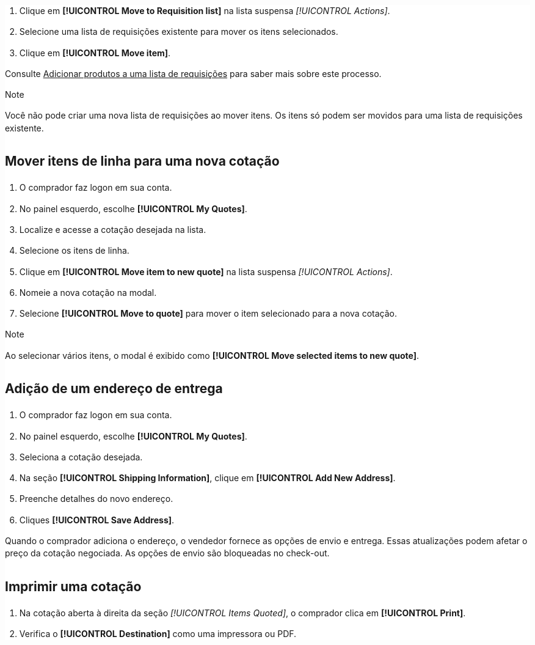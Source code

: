 1. Clique em **[!UICONTROL Move to Requisition list]** na lista suspensa _[!UICONTROL Actions]_.

1. Selecione uma lista de requisições existente para mover os itens selecionados.

1. Clique em **[!UICONTROL Move item]**.

Consulte [Adicionar produtos a uma lista de requisições](requisition-lists.md) para saber mais sobre este processo.

>[!NOTE]
>
> Você não pode criar uma nova lista de requisições ao mover itens. Os itens só podem ser movidos para uma lista de requisições existente.

## Mover itens de linha para uma nova cotação

1. O comprador faz logon em sua conta.

1. No painel esquerdo, escolhe **[!UICONTROL My Quotes]**.

1. Localize e acesse a cotação desejada na lista.

1. Selecione os itens de linha.

1. Clique em **[!UICONTROL Move item to new quote]** na lista suspensa _[!UICONTROL Actions]_.

1. Nomeie a nova cotação na modal.

1. Selecione **[!UICONTROL Move to quote]** para mover o item selecionado para a nova cotação.

>[!NOTE]
>
> Ao selecionar vários itens, o modal é exibido como **[!UICONTROL Move selected items to new quote]**.

## Adição de um endereço de entrega

1. O comprador faz logon em sua conta.

1. No painel esquerdo, escolhe **[!UICONTROL My Quotes]**.

1. Seleciona a cotação desejada.

1. Na seção **[!UICONTROL Shipping Information]**, clique em **[!UICONTROL Add New Address]**.

1. Preenche detalhes do novo endereço.

1. Cliques **[!UICONTROL Save Address]**.

Quando o comprador adiciona o endereço, o vendedor fornece as opções de envio e entrega. Essas atualizações podem afetar o preço da cotação negociada. As opções de envio são bloqueadas no check-out.

## Imprimir uma cotação

1. Na cotação aberta à direita da seção _[!UICONTROL Items Quoted]_, o comprador clica em **[!UICONTROL Print]**.

1. Verifica o **[!UICONTROL Destination]** como uma impressora ou PDF.

